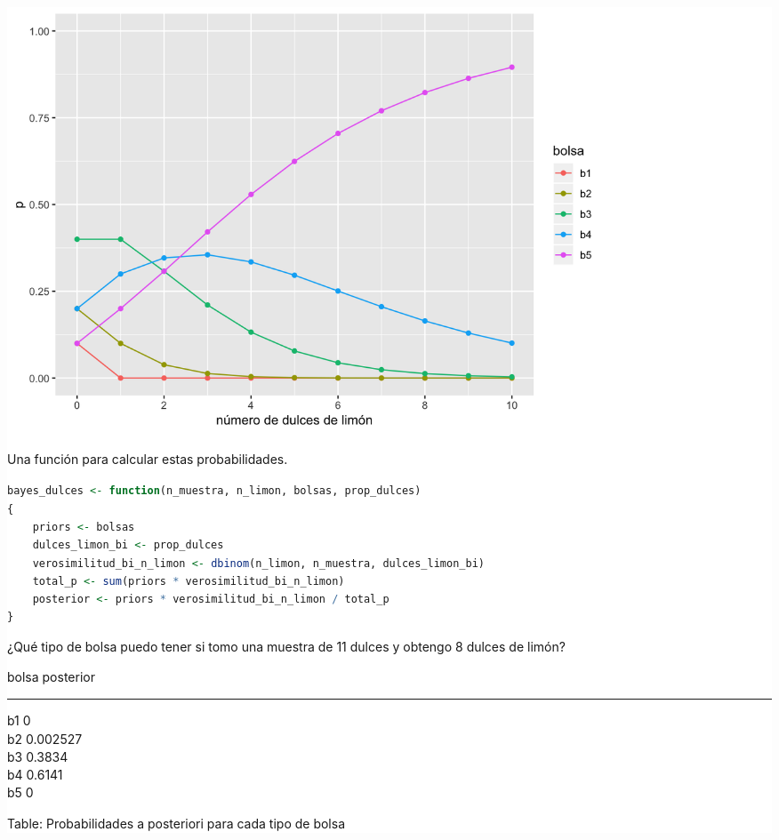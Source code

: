 <img src="24_bayes_legal_entrenamiento_RB_files/figure-html/unnamed-chunk-56-1.png" width="672" />

Una función para calcular estas probabilidades.


```r
bayes_dulces <- function(n_muestra, n_limon, bolsas, prop_dulces)
{
    priors <- bolsas
    dulces_limon_bi <- prop_dulces
    verosimilitud_bi_n_limon <- dbinom(n_limon, n_muestra, dulces_limon_bi)
    total_p <- sum(priors * verosimilitud_bi_n_limon)
    posterior <- priors * verosimilitud_bi_n_limon / total_p
}
```

¿Qué tipo de bolsa puedo tener si tomo una muestra de 11 dulces y obtengo 8 dulces de limón?
 

 bolsa   posterior 
------- -----------
  b1         0     
  b2     0.002527  
  b3      0.3834   
  b4      0.6141   
  b5         0     

Table: Probabilidades a posteriori para cada tipo de bolsa




